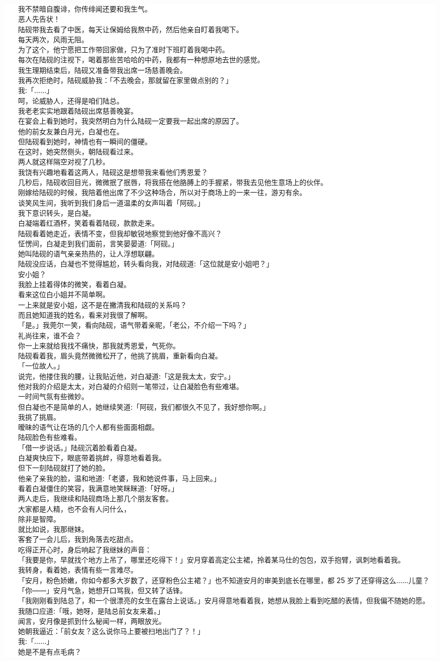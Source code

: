 &emsp;&emsp;我不禁暗自腹诽，你传绯闻还要和我生气。  
&emsp;&emsp;恶人先告状！  
&emsp;&emsp;陆砚带我去看了中医，每天让保姆给我熬中药，然后他亲自盯着我喝下。  
&emsp;&emsp;每天两次，风雨无阻。  
&emsp;&emsp;为了这个，他宁愿把工作带回家做，只为了准时下班盯着我喝中药。  
&emsp;&emsp;每次在陆砚的注视下，喝着那些苦哈哈的中药，我都有一种想原地去世的感觉。  
&emsp;&emsp;我生理期结束后，陆砚又准备带我出席一场慈善晚会。  
&emsp;&emsp;我再次拒绝时，陆砚威胁我：「不去晚会，那就留在家里做点别的？」  
&emsp;&emsp;我:「……」  
&emsp;&emsp;呵，论威胁人，还得是咱们陆总。  
&emsp;&emsp;我老老实实地跟着陆砚出席慈善晚宴。  
&emsp;&emsp;在宴会上看到她时，我突然明白为什么陆砚一定要我一起出席的原因了。  
&emsp;&emsp;他的前女友兼白月光，白凝也在。  
&emsp;&emsp;但陆砚看到她时，神情也有一瞬间的僵硬。  
&emsp;&emsp;在这时，她突然侧头，朝陆砚看过来。  
&emsp;&emsp;两人就这样隔空对视了几秒。  
&emsp;&emsp;我饶有兴趣地看着这两人，陆砚这是想带我来看他们秀恩爱？  
&emsp;&emsp;几秒后，陆砚收回目光，微微抿了抿唇，将我搭在他胳膊上的手握紧，带我去见他生意场上的伙伴。  
&emsp;&emsp;刚嫁给陆砚的时候，我陪着他出席了不少这种场合，所以对于商场上的一来一往，游刃有余。  
&emsp;&emsp;谈笑风生间，我听到我们身后一道温柔的女声叫着「阿砚。」  
&emsp;&emsp;我下意识转头，是白凝。  
&emsp;&emsp;白凝端着红酒杯，笑着看着陆砚，款款走来。  
&emsp;&emsp;陆砚看着她走近，表情不变，但我却敏锐地察觉到他好像不高兴？  
&emsp;&emsp;怔愣间，白凝走到我们面前，言笑晏晏道:「阿砚。」  
&emsp;&emsp;她叫陆砚的语气亲亲热热的，让人浮想联翩。  
&emsp;&emsp;陆砚没应话，白凝也不觉得尴尬，转头看向我，对陆砚道:「这位就是安小姐吧？」  
&emsp;&emsp;安小姐？  
&emsp;&emsp;我脸上挂着得体的微笑，看着白凝。  
&emsp;&emsp;看来这位白小姐并不简单啊。  
&emsp;&emsp;一上来就是安小姐，这不是在撇清我和陆砚的关系吗？  
&emsp;&emsp;而且她知道我的姓名，看来对我很了解啊。  
&emsp;&emsp;「是。」我莞尔一笑，看向陆砚，语气带着亲昵，「老公，不介绍一下吗？」  
&emsp;&emsp;礼尚往来，谁不会？  
&emsp;&emsp;你一上来就给我找不痛快，那我就秀恩爱，气死你。  
&emsp;&emsp;陆砚看着我，眉头竟然微微松开了，他挑了挑眉，重新看向白凝。  
&emsp;&emsp;「一位故人。」  
&emsp;&emsp;说完，他搂住我的腰，让我贴近他，对白凝道:「这是我太太，安宁。」  
&emsp;&emsp;他对我的介绍是太太，对白凝的介绍则一笔带过，让白凝脸色有些难堪。  
&emsp;&emsp;一时间气氛有些微妙。  
&emsp;&emsp;但白凝也不是简单的人，她继续笑道:「阿砚，我们都很久不见了，我好想你啊。」  
&emsp;&emsp;我挑了挑眉。  
&emsp;&emsp;暧昧的语气让在场的几个人都有些面面相觑。  
&emsp;&emsp;陆砚脸色有些难看。  
&emsp;&emsp;「借一步说话。」陆砚沉着脸看着白凝。  
&emsp;&emsp;白凝爽快应下，眼底带着挑衅，得意地看着我。  
&emsp;&emsp;但下一刻陆砚就打了她的脸。  
&emsp;&emsp;他亲了亲我的脸，温和地道:「老婆，我和她说件事，马上回来。」  
&emsp;&emsp;看着白凝僵住的笑容，我满意地笑眯眯道:「好呀。」  
&emsp;&emsp;两人走后，我继续和陆砚商场上那几个朋友客套。  
&emsp;&emsp;大家都是人精，也不会有人问什么，  
&emsp;&emsp;除非是智障。  
&emsp;&emsp;就比如说，我那继妹。  
&emsp;&emsp;客套了一会儿后，我到角落去吃甜点。  
&emsp;&emsp;吃得正开心时，身后响起了我继妹的声音：  
&emsp;&emsp;「我要是你，早就找个地方上吊了，哪里还吃得下！」安月穿着高定公主裙，拎着某马仕的包包，双手抱臂，讽刺地看着我。  
&emsp;&emsp;我转身，看着她，表情有些一言难尽。  
&emsp;&emsp;「安月，粉色娇嫩，你如今都多大岁数了，还穿粉色公主裙？」也不知道安月的审美到底长在哪里，都 25 岁了还穿得这么……儿童？  
&emsp;&emsp;「你——」安月气急，她想开口骂我，但又转了话锋。  
&emsp;&emsp;「我刚刚看到陆总了，和一个很漂亮的女生在露台上说话。」安月得意地看着我，她想从我脸上看到吃醋的表情，但我偏不随她的愿。  
&emsp;&emsp;我随口应道:「哦，她呀，是陆总前女友来着。」  
&emsp;&emsp;闻言，安月像是抓到什么秘闻一样，两眼放光。  
&emsp;&emsp;她朝我逼近：「前女友？这么说你马上要被扫地出门了？！」  
&emsp;&emsp;我:「……」  
&emsp;&emsp;她是不是有点毛病？  